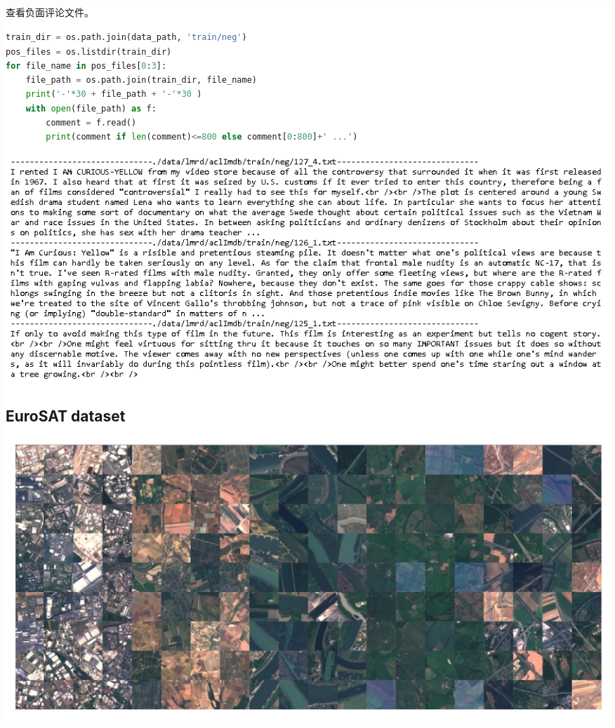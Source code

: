 查看负面评论文件。

~~~python
train_dir = os.path.join(data_path, 'train/neg')
pos_files = os.listdir(train_dir)
for file_name in pos_files[0:3]:    
    file_path = os.path.join(train_dir, file_name)
    print('-'*30 + file_path + '-'*30 )
    with open(file_path) as f:
        comment = f.read() 
        print(comment if len(comment)<=800 else comment[0:800]+' ...')    
~~~

![image-20201105141742737](images/image-20201105141742737.png)

## EuroSAT dataset

![Image Name](images/q74ercqrjz.png)
